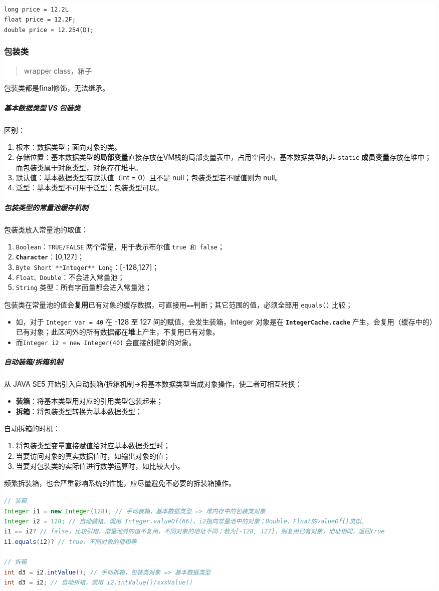 ```
long price = 12.2L
float price = 12.2F; 
double price = 12.254(D);
```

### 包装类

> wrapper class，箱子

包装类都是final修饰，无法继承。

##### 基本数据类型 VS 包装类

区别：

1. 根本：数据类型；面向对象的类。
2. 存储位置：基本数据类型**的局部变量**直接存放在VM栈的局部变量表中，占用空间小，基本数据类型的非 `static` **成员变量**存放在堆中；而包装类属于对象类型，对象存在堆中。  
3. 默认值：基本数据类型有默认值（int = 0）且不是 null；包装类型若不赋值则为 null。
4. 泛型：基本类型不可用于泛型；包装类型可以。

##### 包装类型的常量池缓存机制

包装类放入常量池的取值：

1. `Boolean`：`TRUE/FALSE` 两个常量，用于表示布尔值 `true 和 false`；
2. **`Character`**：[0,127]；
3. `Byte Short **Integer** Long`：[-128,127]；
4. `Float、Double`：不会进入常量池；
5. `String` 类型：所有字面量都会进入常量池；

包装类在常量池的值会**复用**已有对象的缓存数据，可直接用`==`判断；其它范围的值，必须全部用 `equals()` 比较；

- 如，对于 `Integer var = 40` 在 -128 至 127 间的赋值，会发生装箱，Integer 对象是在 **`IntegerCache.cache`** 产生，会复用（缓存中的）已有对象；此区间外的所有数据都在**堆**上产生，不复用已有对象。
- 而`Integer i2 = new Integer(40)` 会直接创建新的对象。

##### 自动装箱/拆箱机制

从 JAVA SE5 开始引入自动装箱/拆箱机制->将基本数据类型当成对象操作，使二者可相互转换：

- **装箱**：将基本类型用对应的引用类型包装起来；
- **拆箱**：将包装类型转换为基本数据类型；

自动拆箱的时机：

1. 将包装类型变量直接赋值给对应基本数据类型时；
2. 当要访问对象的真实数据值时，如输出对象的值；
3. 当要对包装类的实际值进行数学运算时，如比较大小。

频繁拆装箱，也会严重影响系统的性能，应尽量避免不必要的拆装箱操作。

```Java
// 装箱
Integer i1 = new Integer(128); // 手动装箱，基本数据类型 => 堆内存中的包装类对象
Integer i2 = 128; // 自动装箱，调用 Integer.valueOf(66)，i2指向常量池中的对象；Double、Float的valueOf()类似。
i1 == i2? // false，比较引用，常量池外的值不复用，不同对象的地址不同；若为[-128, 127]，则复用已有对象，地址相同，返回true
i1.equals(i2)? // true，不同对象的值相等

// 拆箱
int d3 = i2.intValue(); // 手动拆箱，包装类对象 => 基本数据类型
int d3 = i2; // 自动拆箱，调用 i2.intValue()/xxxValue()
```
